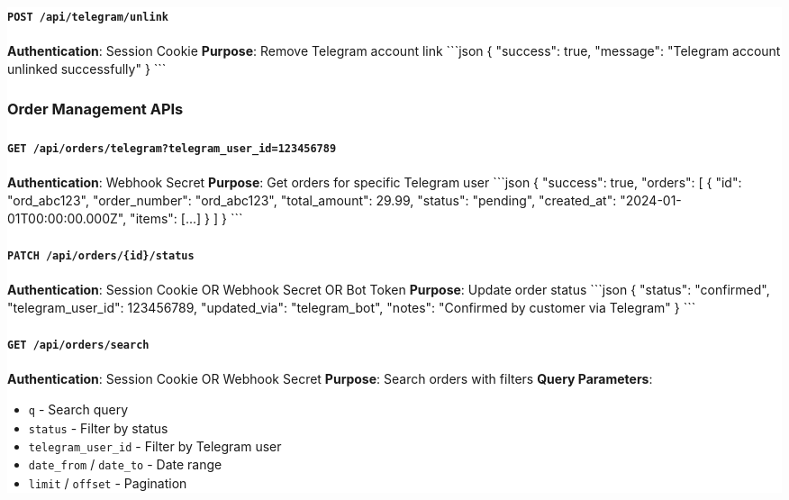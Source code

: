 #### `POST /api/telegram/unlink`
**Authentication**: Session Cookie
**Purpose**: Remove Telegram account link
\`\`\`json
{
  "success": true,
  "message": "Telegram account unlinked successfully"
}
\`\`\`

### Order Management APIs

#### `GET /api/orders/telegram?telegram_user_id=123456789`
**Authentication**: Webhook Secret
**Purpose**: Get orders for specific Telegram user
\`\`\`json
{
  "success": true,
  "orders": [
    {
      "id": "ord_abc123",
      "order_number": "ord_abc123",
      "total_amount": 29.99,
      "status": "pending",
      "created_at": "2024-01-01T00:00:00.000Z",
      "items": [...]
    }
  ]
}
\`\`\`

#### `PATCH /api/orders/{id}/status`
**Authentication**: Session Cookie OR Webhook Secret OR Bot Token
**Purpose**: Update order status
\`\`\`json
{
  "status": "confirmed",
  "telegram_user_id": 123456789,
  "updated_via": "telegram_bot",
  "notes": "Confirmed by customer via Telegram"
}
\`\`\`

#### `GET /api/orders/search`
**Authentication**: Session Cookie OR Webhook Secret
**Purpose**: Search orders with filters
**Query Parameters**:
- `q` - Search query
- `status` - Filter by status
- `telegram_user_id` - Filter by Telegram user
- `date_from` / `date_to` - Date range
- `limit` / `offset` - Pagination
